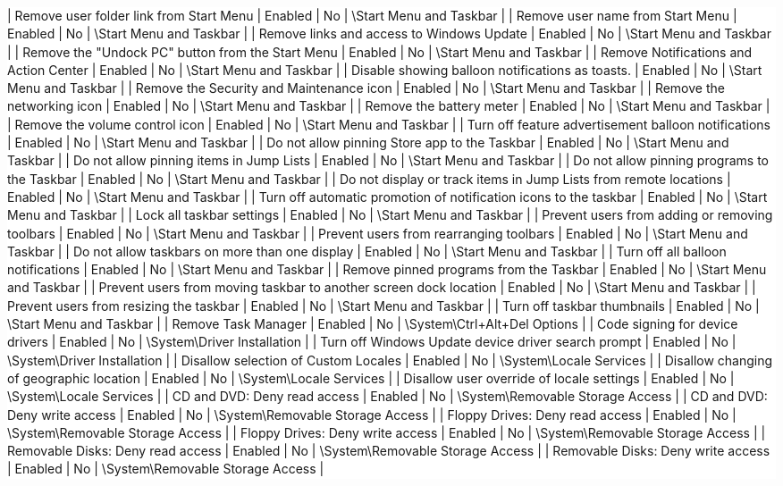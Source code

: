 | Remove user folder link from Start Menu                      | Enabled  | No      | \\Start Menu and Taskbar |
| Remove user name from Start Menu     | Enabled  | No      | \\Start Menu and Taskbar |
| Remove links and access to Windows Update                    | Enabled  | No      | \\Start Menu and Taskbar |
| Remove the "Undock PC" button from the Start Menu            | Enabled  | No      | \\Start Menu and Taskbar |
| Remove Notifications and Action Center | Enabled  | No      | \\Start Menu and Taskbar |
| Disable showing balloon notifications as toasts.             | Enabled  | No      | \\Start Menu and Taskbar |
| Remove the Security and Maintenance icon                     | Enabled  | No      | \\Start Menu and Taskbar |
| Remove the networking icon      | Enabled  | No      | \\Start Menu and Taskbar |
| Remove the battery meter        | Enabled  | No      | \\Start Menu and Taskbar |
| Remove the volume control icon  | Enabled  | No      | \\Start Menu and Taskbar |
| Turn off feature advertisement balloon notifications         | Enabled  | No      | \\Start Menu and Taskbar |
| Do not allow pinning Store app to the Taskbar                | Enabled  | No      | \\Start Menu and Taskbar |
| Do not allow pinning items in Jump Lists                     | Enabled  | No      | \\Start Menu and Taskbar |
| Do not allow pinning programs to the Taskbar                 | Enabled  | No      | \\Start Menu and Taskbar |
| Do not display or track items in Jump Lists from remote locations  | Enabled  | No      | \\Start Menu and Taskbar |
| Turn off automatic promotion of notification icons to the taskbar  | Enabled  | No      | \\Start Menu and Taskbar |
| Lock all taskbar settings       | Enabled  | No      | \\Start Menu and Taskbar |
| Prevent users from adding or removing toolbars               | Enabled  | No      | \\Start Menu and Taskbar |
| Prevent users from rearranging toolbars                      | Enabled  | No      | \\Start Menu and Taskbar |
| Do not allow taskbars on more than one display               | Enabled  | No      | \\Start Menu and Taskbar |
| Turn off all balloon notifications   | Enabled  | No      | \\Start Menu and Taskbar |
| Remove pinned programs from the Taskbar                      | Enabled  | No      | \\Start Menu and Taskbar |
| Prevent users from moving taskbar to another screen dock location  | Enabled  | No      | \\Start Menu and Taskbar |
| Prevent users from resizing the taskbar                      | Enabled  | No      | \\Start Menu and Taskbar |
| Turn off taskbar thumbnails     | Enabled  | No      | \\Start Menu and Taskbar |
| Remove Task Manager             | Enabled  | No      | \\System\\Ctrl+Alt+Del Options                                              |
| Code signing for device drivers | Enabled  | No      | \\System\\Driver Installation                                               |
| Turn off Windows Update device driver search prompt          | Enabled  | No      | \\System\\Driver Installation                                               |
| Disallow selection of Custom Locales | Enabled  | No      | \\System\\Locale Services                                                   |
| Disallow changing of geographic location                     | Enabled  | No      | \\System\\Locale Services                                                   |
| Disallow user override of locale settings                    | Enabled  | No      | \\System\\Locale Services                                                   |
| CD and DVD: Deny read access    | Enabled  | No      | \\System\\Removable Storage Access                                          |
| CD and DVD: Deny write access   | Enabled  | No      | \\System\\Removable Storage Access                                          |
| Floppy Drives: Deny read access | Enabled  | No      | \\System\\Removable Storage Access                                          |
| Floppy Drives: Deny write access     | Enabled  | No      | \\System\\Removable Storage Access                                          |
| Removable Disks: Deny read access    | Enabled  | No      | \\System\\Removable Storage Access                                          |
| Removable Disks: Deny write access   | Enabled  | No      | \\System\\Removable Storage Access                                          |